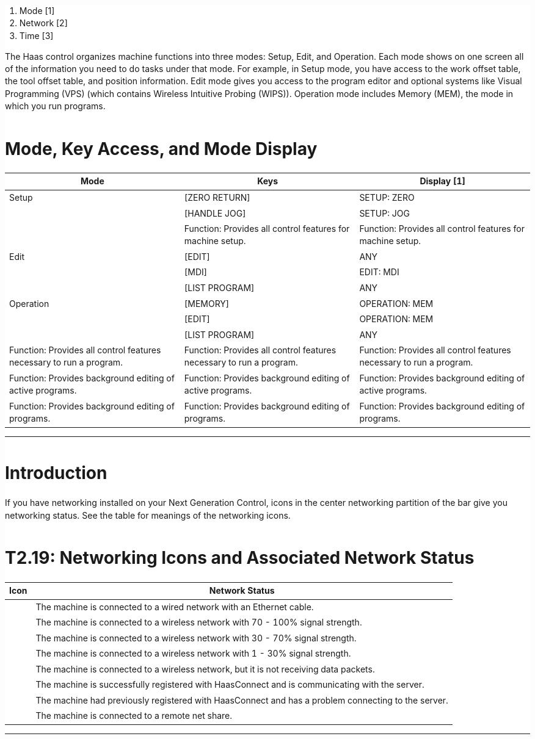 1. Mode [1]
2. Network [2]
3. Time [3]

The Haas control organizes machine functions into three modes: Setup, Edit, and Operation. Each mode shows on one screen all of the information you need to do tasks under that mode. For example, in Setup mode, you have access to the work offset table, the tool offset table, and position information. Edit mode gives you access to the program editor and optional systems like Visual Programming (VPS) (which contains Wireless Intuitive Probing (WIPS)). Operation mode includes Memory (MEM), the mode in which you run programs.

# Mode, Key Access, and Mode Display

|Mode|Keys|Display [1]|
|---|---|---|
|Setup|[ZERO RETURN]|SETUP: ZERO|
| |[HANDLE JOG]|SETUP: JOG|
| |Function: Provides all control features for machine setup.|Function: Provides all control features for machine setup.|
|Edit|[EDIT]|ANY|
| |[MDI]|EDIT: MDI|
| |[LIST PROGRAM]|ANY|
|Operation|[MEMORY]|OPERATION: MEM|
| |[EDIT]|OPERATION: MEM|
| |[LIST PROGRAM]|ANY|
|Function: Provides all control features necessary to run a program.|Function: Provides all control features necessary to run a program.|Function: Provides all control features necessary to run a program.|
|Function: Provides background editing of active programs.|Function: Provides background editing of active programs.|Function: Provides background editing of active programs.|
|Function: Provides background editing of programs.|Function: Provides background editing of programs.|Function: Provides background editing of programs.|
---
# Introduction

If you have networking installed on your Next Generation Control, icons in the center networking partition of the bar give you networking status. See the table for meanings of the networking icons.

# T2.19: Networking Icons and Associated Network Status

|Icon|Network Status|
|---|---|
| |The machine is connected to a wired network with an Ethernet cable.|
| |The machine is connected to a wireless network with 70 - 100% signal strength.|
| |The machine is connected to a wireless network with 30 - 70% signal strength.|
| |The machine is connected to a wireless network with 1 - 30% signal strength.|
| |The machine is connected to a wireless network, but it is not receiving data packets.|
| |The machine is successfully registered with HaasConnect and is communicating with the server.|
| |The machine had previously registered with HaasConnect and has a problem connecting to the server.|
| |The machine is connected to a remote net share.|
---